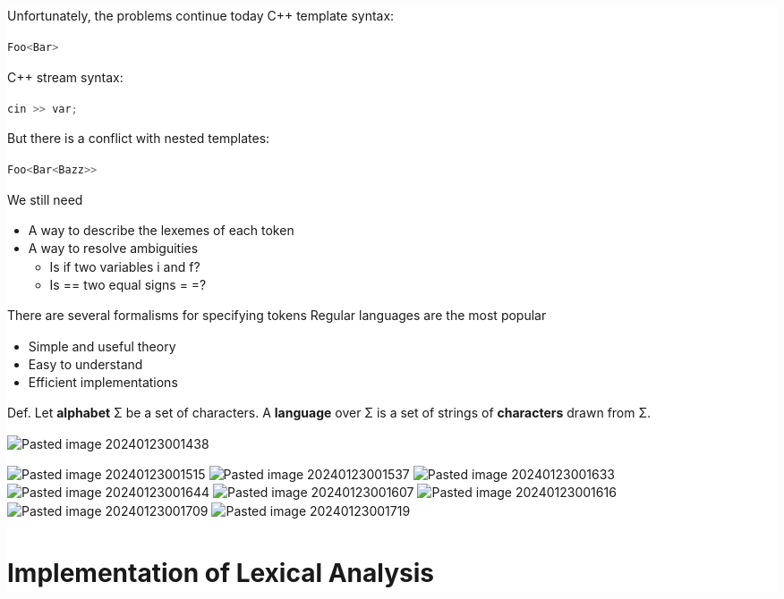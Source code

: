 Unfortunately, the problems continue today
C++ template syntax:

```C++
Foo<Bar>
```

C++ stream syntax:

```C++
cin >> var;
```

But there is a conflict with nested templates:

```C++
Foo<Bar<Bazz>>
```


We still need
-  A way to describe the lexemes of each token
- A way to resolve ambiguities
	- Is if two variables i and f?
	- Is == two equal signs = =?

There are several formalisms for specifying tokens
Regular languages are the most popular
- Simple and useful theory
- Easy to understand
- Efficient implementations

Def. Let **alphabet** Σ be a set of characters. 
A **language** over Σ is a set of strings of  **characters** drawn from Σ.

![Pasted image 20240123001438](https://breath203.oss-cn-hangzhou.aliyuncs.com/img/Pasted%20image%2020240123001438.png)

![Pasted image 20240123001515](https://breath203.oss-cn-hangzhou.aliyuncs.com/img/Pasted%20image%2020240123001515.png)
![Pasted image 20240123001537](https://breath203.oss-cn-hangzhou.aliyuncs.com/img/Pasted%20image%2020240123001537.png)
![Pasted image 20240123001633](https://breath203.oss-cn-hangzhou.aliyuncs.com/img/Pasted%20image%2020240123001633.png)
![Pasted image 20240123001644](https://breath203.oss-cn-hangzhou.aliyuncs.com/img/Pasted%20image%2020240123001644.png)
![Pasted image 20240123001607](https://breath203.oss-cn-hangzhou.aliyuncs.com/img/Pasted%20image%2020240123001607.png)
![Pasted image 20240123001616](https://breath203.oss-cn-hangzhou.aliyuncs.com/img/Pasted%20image%2020240123001616.png)
![Pasted image 20240123001709](https://breath203.oss-cn-hangzhou.aliyuncs.com/img/Pasted%20image%2020240123001709.png)
![Pasted image 20240123001719](https://breath203.oss-cn-hangzhou.aliyuncs.com/img/Pasted%20image%2020240123001719.png)


# Implementation of Lexical Analysis